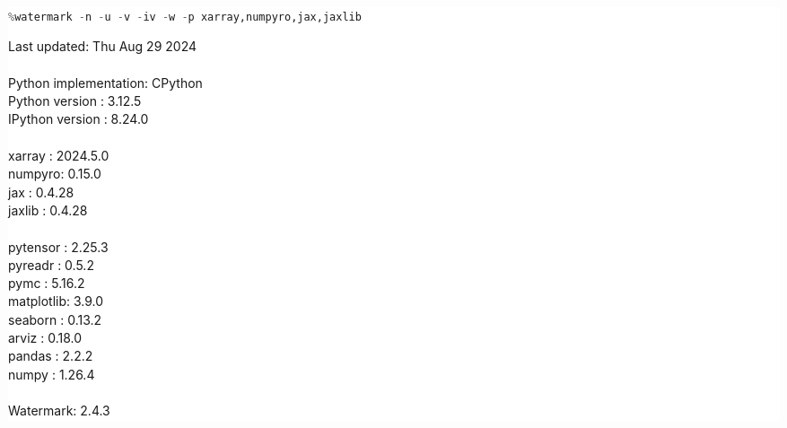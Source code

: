 ```python
%watermark -n -u -v -iv -w -p xarray,numpyro,jax,jaxlib
```

<div class="code">
Last updated: Thu Aug 29 2024
<br>

<br>
Python implementation: CPython
<br>
Python version       : 3.12.5
<br>
IPython version      : 8.24.0
<br>

<br>
xarray : 2024.5.0
<br>
numpyro: 0.15.0
<br>
jax    : 0.4.28
<br>
jaxlib : 0.4.28
<br>

<br>
pytensor  : 2.25.3
<br>
pyreadr   : 0.5.2
<br>
pymc      : 5.16.2
<br>
matplotlib: 3.9.0
<br>
seaborn   : 0.13.2
<br>
arviz     : 0.18.0
<br>
pandas    : 2.2.2
<br>
numpy     : 1.26.4
<br>

<br>
Watermark: 2.4.3
<br>
</div>
